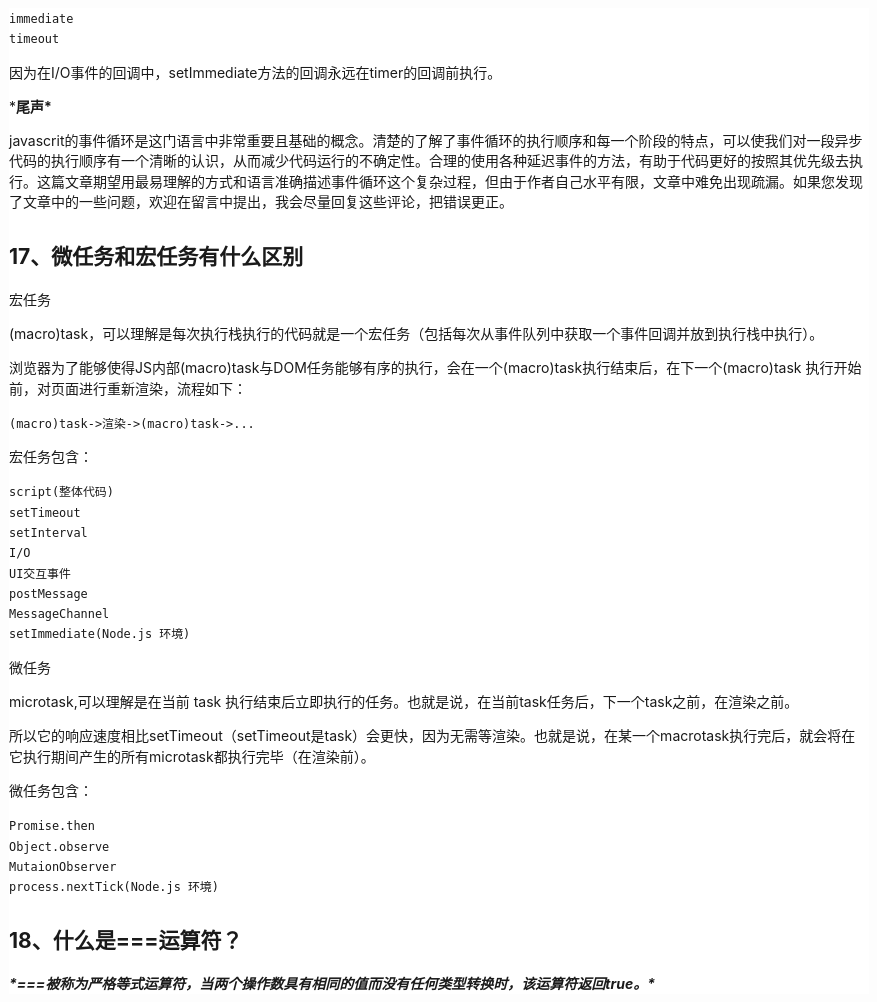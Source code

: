 ```text
immediate
timeout
```

因为在I/O事件的回调中，setImmediate方法的回调永远在timer的回调前执行。

***尾声\***

javascrit的事件循环是这门语言中非常重要且基础的概念。清楚的了解了事件循环的执行顺序和每一个阶段的特点，可以使我们对一段异步代码的执行顺序有一个清晰的认识，从而减少代码运行的不确定性。合理的使用各种延迟事件的方法，有助于代码更好的按照其优先级去执行。这篇文章期望用最易理解的方式和语言准确描述事件循环这个复杂过程，但由于作者自己水平有限，文章中难免出现疏漏。如果您发现了文章中的一些问题，欢迎在留言中提出，我会尽量回复这些评论，把错误更正。



## 17、微任务和宏任务有什么区别

宏任务

(macro)task，可以理解是每次执行栈执行的代码就是一个宏任务（包括每次从事件队列中获取一个事件回调并放到执行栈中执行）。

浏览器为了能够使得JS内部(macro)task与DOM任务能够有序的执行，会在一个(macro)task执行结束后，在下一个(macro)task 执行开始前，对页面进行重新渲染，流程如下：

```text
(macro)task->渲染->(macro)task->...
```

宏任务包含：

```text
script(整体代码)
setTimeout
setInterval
I/O
UI交互事件
postMessage
MessageChannel
setImmediate(Node.js 环境)
```

微任务

microtask,可以理解是在当前 task 执行结束后立即执行的任务。也就是说，在当前task任务后，下一个task之前，在渲染之前。

所以它的响应速度相比setTimeout（setTimeout是task）会更快，因为无需等渲染。也就是说，在某一个macrotask执行完后，就会将在它执行期间产生的所有microtask都执行完毕（在渲染前）。

微任务包含：

```text
Promise.then
Object.observe
MutaionObserver
process.nextTick(Node.js 环境)
```

##  18、**什么是===运算符？**

***\*===被称为严格等式运算符，当两个操作数具有相同的值而没有任何类型转换时，该运算符返回true。\****
